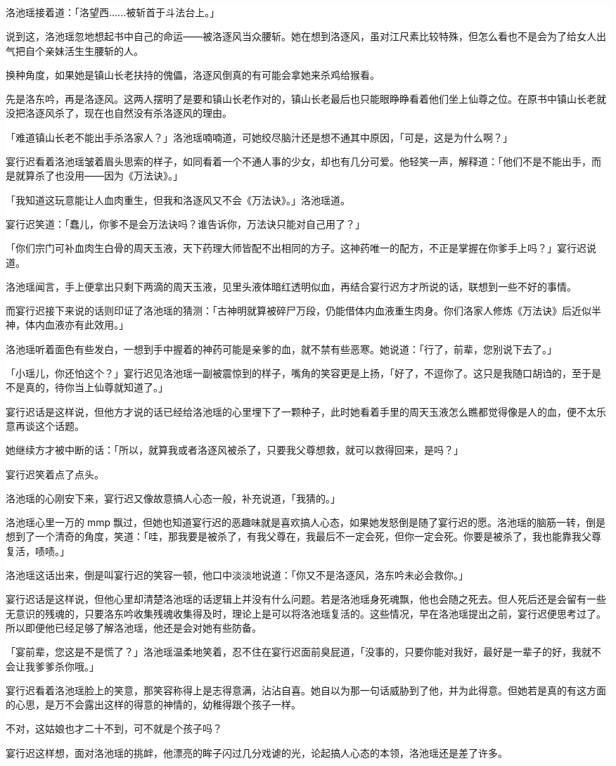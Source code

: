 洛池瑶接着道：「洛望西......被斩首于斗法台上。」


说到这，洛池瑶忽地想起书中自己的命运——被洛逐风当众腰斩。她在想到洛逐风，虽对江尺素比较特殊，但怎么看也不是会为了给女人出气把自个亲妹活生生腰斩的人。


换种角度，如果她是镇山长老扶持的傀儡，洛逐风倒真的有可能会拿她来杀鸡给猴看。


先是洛东吟，再是洛逐风。这两人摆明了是要和镇山长老作对的，镇山长老最后也只能眼睁睁看着他们坐上仙尊之位。在原书中镇山长老就没把洛逐风杀了，现在也自然没有杀洛逐风的理由。


「难道镇山长老不能出手杀洛家人？」洛池瑶喃喃道，可她绞尽脑汁还是想不通其中原因，「可是，这是为什么啊？」


宴行迟看着洛池瑶皱着眉头思索的样子，如同看着一个不通人事的少女，却也有几分可爱。他轻笑一声，解释道：「他们不是不能出手，而是就算杀了也没用——因为《万法诀》。」


「我知道这玩意能让人血肉重生，但我和洛逐风又不会《万法诀》。」洛池瑶道。


宴行迟笑道：「蠢儿，你爹不是会万法诀吗？谁告诉你，万法诀只能对自己用了？」


「你们宗门可补血肉生白骨的周天玉液，天下药理大师皆配不出相同的方子。这神药唯一的配方，不正是掌握在你爹手上吗？」宴行迟说道。


洛池瑶闻言，手上便拿出只剩下两滴的周天玉液，见里头液体暗红透明似血，再结合宴行迟方才所说的话，联想到一些不好的事情。


而宴行迟接下来说的话则印证了洛池瑶的猜测：「古神明就算被碎尸万段，仍能借体内血液重生肉身。你们洛家人修炼《万法诀》后近似半神，体内血液亦有此效用。」


洛池瑶听着面色有些发白，一想到手中握着的神药可能是亲爹的血，就不禁有些恶寒。她说道：「行了，前辈，您别说下去了。」


「小瑶儿，你还怕这个？」宴行迟见洛池瑶一副被震惊到的样子，嘴角的笑容更是上扬，「好了，不逗你了。这只是我随口胡诌的，至于是不是真的，待你当上仙尊就知道了。」


宴行迟话是这样说，但他方才说的话已经给洛池瑶的心里埋下了一颗种子，此时她看着手里的周天玉液怎么瞧都觉得像是人的血，便不太乐意再谈这个话题。


她继续方才被中断的话：「所以，就算我或者洛逐风被杀了，只要我父尊想救，就可以救得回来，是吗？」


宴行迟笑着点了点头。


洛池瑶的心刚安下来，宴行迟又像故意搞人心态一般，补充说道，「我猜的。」


洛池瑶心里一万的 mmp 飘过，但她也知道宴行迟的恶趣味就是喜欢搞人心态，如果她发怒倒是随了宴行迟的愿。洛池瑶的脑筋一转，倒是想到了一个清奇的角度，笑道：「哇，那我要是被杀了，有我父尊在，我最后不一定会死，但你一定会死。你要是被杀了，我也能靠我父尊复活，啧啧。」


洛池瑶这话出来，倒是叫宴行迟的笑容一顿，他口中淡淡地说道：「你又不是洛逐风，洛东吟未必会救你。」


宴行迟话是这样说，但他心里却清楚洛池瑶的话逻辑上并没有什么问题。若是洛池瑶身死魂飘，他也会随之死去。但人死后还是会留有一些无意识的残魂的，只要洛东吟收集残魂收集得及时，理论上是可以将洛池瑶复活的。这些情况，早在洛池瑶提出之前，宴行迟便思考过了。所以即便他已经足够了解洛池瑶，他还是会对她有些防备。


「宴前辈，您这是不是慌了？」洛池瑶温柔地笑着，忍不住在宴行迟面前臭屁道，「没事的，只要你能对我好，最好是一辈子的好，我就不会让我爹爹杀你哦。」


宴行迟看着洛池瑶脸上的笑意，那笑容称得上是志得意满，沾沾自喜。她自以为那一句话威胁到了他，并为此得意。但她若是真的有这方面的心思，是万不会露出这样的得意的神情的，幼稚得跟个孩子一样。


不对，这姑娘也才二十不到，可不就是个孩子吗？


宴行迟这样想，面对洛池瑶的挑衅，他漂亮的眸子闪过几分戏谑的光，论起搞人心态的本领，洛池瑶还是差了许多。
